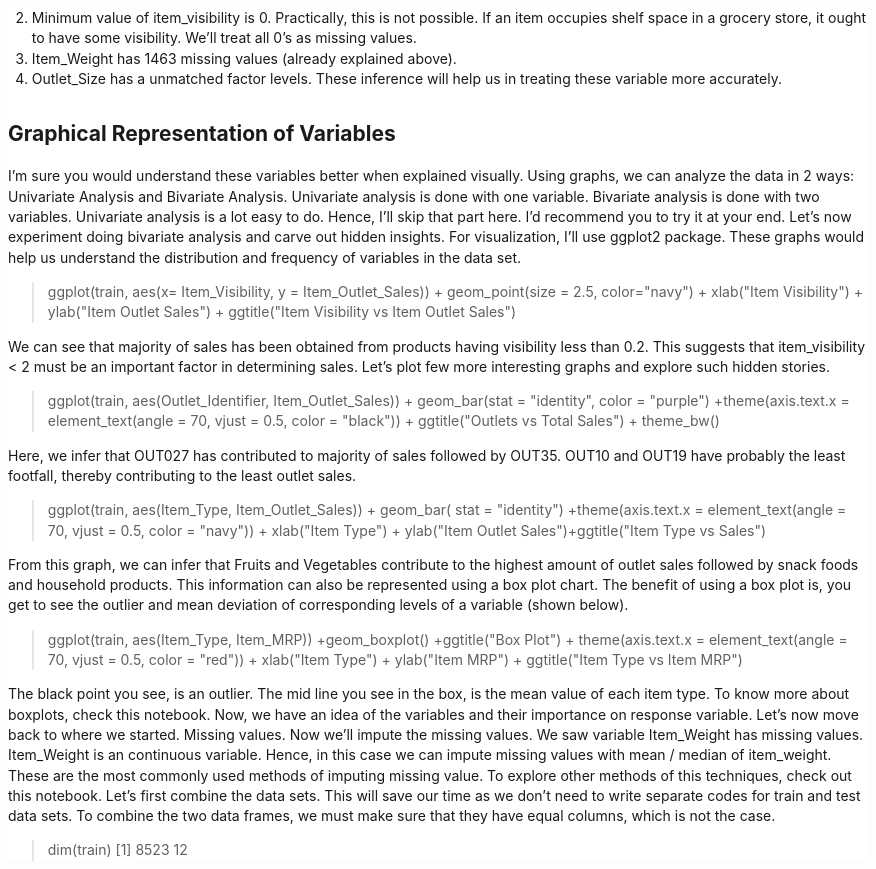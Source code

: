 2.	Minimum value of item_visibility is 0. Practically, this is not possible. If an item occupies shelf space in a grocery store, it ought to have some visibility. We’ll treat all 0’s as missing values.
3.	Item_Weight has 1463 missing values (already explained above).
4.	Outlet_Size has a unmatched factor levels.
These inference will help us in treating these variable more accurately.
 
## Graphical Representation of Variables
I’m sure you would understand these variables better when explained visually. Using graphs, we can analyze the data in 2 ways: Univariate Analysis and Bivariate Analysis.
Univariate analysis is done with one variable. Bivariate analysis is done with two variables. Univariate analysis is a lot easy to do. Hence, I’ll skip that part here. I’d recommend you to try it at your end. Let’s now experiment doing bivariate analysis and carve out hidden insights.
For visualization, I’ll use ggplot2 package. These graphs would help us understand the distribution and frequency of variables in the data set.
> ggplot(train, aes(x= Item_Visibility, y = Item_Outlet_Sales)) + geom_point(size = 2.5, color="navy") + xlab("Item Visibility") + ylab("Item Outlet Sales") + ggtitle("Item Visibility vs Item Outlet Sales")
 
We can see that majority of sales has been obtained from products having visibility less than 0.2. This suggests that item_visibility < 2 must be an important factor in determining sales. Let’s plot few more interesting graphs and explore such hidden stories.
> ggplot(train, aes(Outlet_Identifier, Item_Outlet_Sales)) + geom_bar(stat = "identity", color = "purple") +theme(axis.text.x = element_text(angle = 70, vjust = 0.5, color = "black"))  + ggtitle("Outlets vs Total Sales") + theme_bw()
 
Here, we infer that OUT027 has contributed to majority of sales followed by OUT35. OUT10 and OUT19 have probably the least footfall, thereby contributing to the least outlet sales.
> ggplot(train, aes(Item_Type, Item_Outlet_Sales)) + geom_bar( stat = "identity") +theme(axis.text.x = element_text(angle = 70, vjust = 0.5, color = "navy")) + xlab("Item Type") + ylab("Item Outlet Sales")+ggtitle("Item Type vs Sales")
 
From this graph, we can infer that Fruits and Vegetables contribute to the highest amount of outlet sales followed by snack foods and household products. This information can also be represented using a box plot chart. The benefit of using a box plot is, you get to see the outlier and mean deviation of corresponding levels of a variable (shown below).
> ggplot(train, aes(Item_Type, Item_MRP)) +geom_boxplot() +ggtitle("Box Plot") + theme(axis.text.x = element_text(angle = 70, vjust = 0.5, color = "red")) + xlab("Item Type") + ylab("Item MRP") + ggtitle("Item Type vs Item MRP")
 
The black point you see, is an outlier. The mid line you see in the box, is the mean value of each item type. To know more about boxplots, check this notebook.
Now, we have an idea of the variables and their importance on response variable. Let’s now move back to where we started. Missing values. Now we’ll impute the missing values.
We saw variable Item_Weight has missing values. Item_Weight is an continuous variable. Hence, in this case we can impute missing values with mean / median of item_weight. These are the most commonly used methods of imputing missing value. To explore other methods of this techniques, check out this notebook.
Let’s first combine the data sets. This will save our time as we don’t need to write separate codes for train and test data sets. To combine the two data frames, we must make sure that they have equal columns, which is not the case.
> dim(train)
[1] 8523 12
